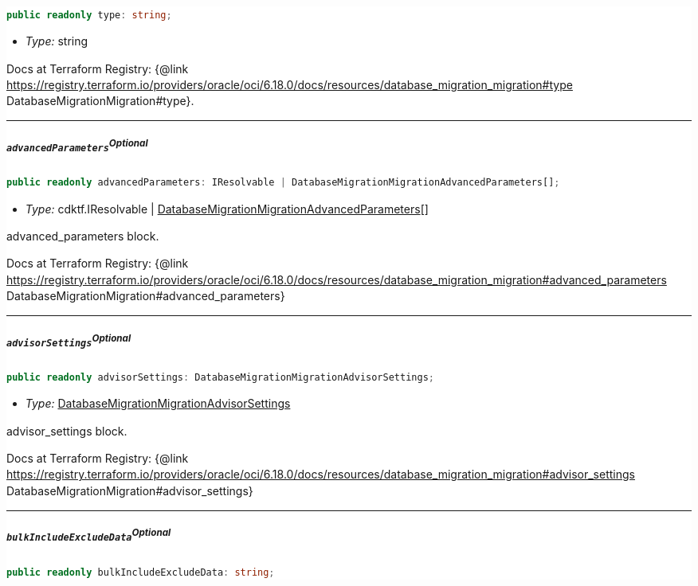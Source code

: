 ```typescript
public readonly type: string;
```

- *Type:* string

Docs at Terraform Registry: {@link https://registry.terraform.io/providers/oracle/oci/6.18.0/docs/resources/database_migration_migration#type DatabaseMigrationMigration#type}.

---

##### `advancedParameters`<sup>Optional</sup> <a name="advancedParameters" id="rhizo-co-terraform-provider-oci.databaseMigrationMigration.DatabaseMigrationMigrationConfig.property.advancedParameters"></a>

```typescript
public readonly advancedParameters: IResolvable | DatabaseMigrationMigrationAdvancedParameters[];
```

- *Type:* cdktf.IResolvable | <a href="#rhizo-co-terraform-provider-oci.databaseMigrationMigration.DatabaseMigrationMigrationAdvancedParameters">DatabaseMigrationMigrationAdvancedParameters</a>[]

advanced_parameters block.

Docs at Terraform Registry: {@link https://registry.terraform.io/providers/oracle/oci/6.18.0/docs/resources/database_migration_migration#advanced_parameters DatabaseMigrationMigration#advanced_parameters}

---

##### `advisorSettings`<sup>Optional</sup> <a name="advisorSettings" id="rhizo-co-terraform-provider-oci.databaseMigrationMigration.DatabaseMigrationMigrationConfig.property.advisorSettings"></a>

```typescript
public readonly advisorSettings: DatabaseMigrationMigrationAdvisorSettings;
```

- *Type:* <a href="#rhizo-co-terraform-provider-oci.databaseMigrationMigration.DatabaseMigrationMigrationAdvisorSettings">DatabaseMigrationMigrationAdvisorSettings</a>

advisor_settings block.

Docs at Terraform Registry: {@link https://registry.terraform.io/providers/oracle/oci/6.18.0/docs/resources/database_migration_migration#advisor_settings DatabaseMigrationMigration#advisor_settings}

---

##### `bulkIncludeExcludeData`<sup>Optional</sup> <a name="bulkIncludeExcludeData" id="rhizo-co-terraform-provider-oci.databaseMigrationMigration.DatabaseMigrationMigrationConfig.property.bulkIncludeExcludeData"></a>

```typescript
public readonly bulkIncludeExcludeData: string;
```
